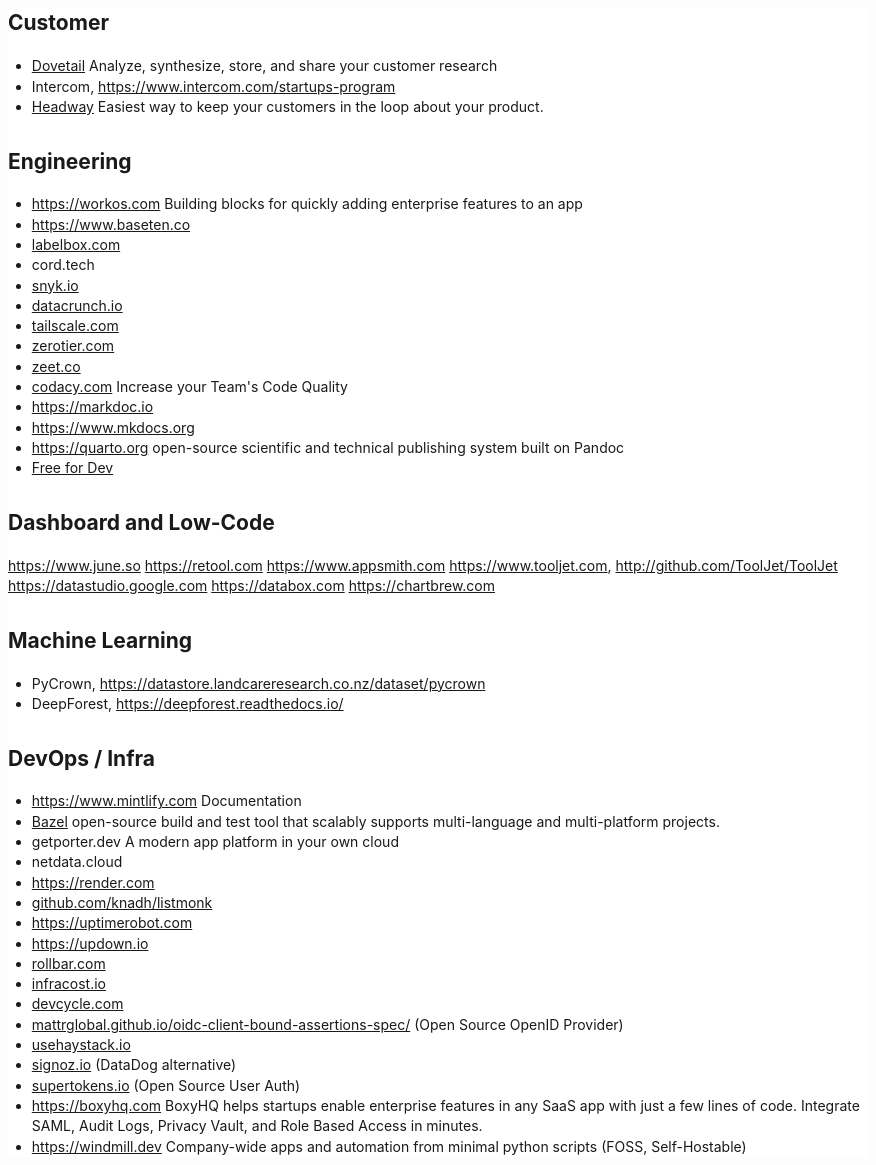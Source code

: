 ## Customer

- [Dovetail](https://dovetailapp.com) Analyze, synthesize, store, and share your customer research
- Intercom, https://www.intercom.com/startups-program
- [Headway](https://headwayapp.co) Easiest way to keep your customers in the loop about your product.

## Engineering

* https://workos.com Building blocks for quickly adding enterprise features to an app
* https://www.baseten.co
* [labelbox.com](http://labelbox.com)
* cord.tech
* [snyk.io](http://snyk.io)
* [datacrunch.io](http://datacrunch.io)
* [tailscale.com](http://tailscale.com)
* [zerotier.com](http://zerotier.com)
* [zeet.co](http://zeet.co)
* [codacy.com](http://codacy.com) Increase your Team's Code Quality
* <https://markdoc.io>
* <https://www.mkdocs.org>
* https://quarto.org open-source scientific and technical publishing system built on Pandoc
* [Free for Dev](https://free-for.dev)

## Dashboard and Low-Code

https://www.june.so
https://retool.com
https://www.appsmith.com
https://www.tooljet.com, http://github.com/ToolJet/ToolJet
https://datastudio.google.com
https://databox.com
https://chartbrew.com

## Machine Learning

* PyCrown, <https://datastore.landcareresearch.co.nz/dataset/pycrown>
* DeepForest, <https://deepforest.readthedocs.io/>

## DevOps / Infra

* <https://www.mintlify.com> Documentation
* [Bazel](https://bazel.build) open-source build and test tool that scalably supports multi-language and multi-platform projects.
* getporter.dev A modern app platform in your own cloud
* netdata.cloud
* https://render.com
* [github.com/knadh/listmonk](http://github.com/knadh/listmonk)
* <https://uptimerobot.com>
* <https://updown.io>
* [rollbar.com](http://rollbar.com)
* [infracost.io](http://infracost.io)
* [devcycle.com](http://devcycle.com)
* [mattrglobal.github.io/oidc-client-bound-assertions-spec/](http://mattrglobal.github.io/oidc-client-bound-assertions-spec/) (Open Source OpenID Provider)
* [usehaystack.io](http://usehaystack.io)
* [signoz.io](http://signoz.io) (DataDog alternative)
* [supertokens.io](http://supertokens.io) (Open Source User Auth)
* https://boxyhq.com BoxyHQ helps startups enable enterprise features in any SaaS app with just a few lines of code. Integrate SAML, Audit Logs, Privacy Vault, and Role Based Access in minutes.
* <https://windmill.dev> Company-wide apps and automation from minimal python scripts (FOSS, Self-Hostable)
